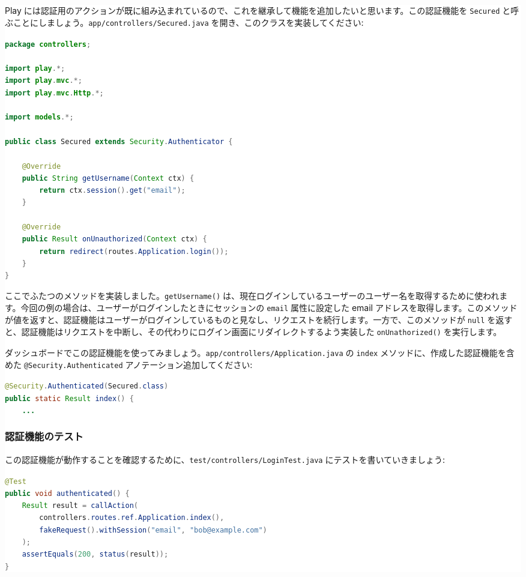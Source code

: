 
Play には認証用のアクションが既に組み込まれているので、これを継承して機能を追加したいと思います。この認証機能を `Secured` と呼ぶことにしましょう。`app/controllers/Secured.java` を開き、このクラスを実装してください:

```java
package controllers;

import play.*;
import play.mvc.*;
import play.mvc.Http.*;

import models.*;

public class Secured extends Security.Authenticator {

    @Override
    public String getUsername(Context ctx) {
        return ctx.session().get("email");
    }

    @Override
    public Result onUnauthorized(Context ctx) {
        return redirect(routes.Application.login());
    }
}
```


ここでふたつのメソッドを実装しました。`getUsername()` は、現在ログインしているユーザーのユーザー名を取得するために使われます。今回の例の場合は、ユーザーがログインしたときにセッションの `email` 属性に設定した email アドレスを取得します。このメソッドが値を返すと、認証機能はユーザーがログインしているものと見なし、リクエストを続行します。一方で、このメソッドが `null` を返すと、認証機能はリクエストを中断し、その代わりにログイン画面にリダイレクトするよう実装した `onUnathorized()` を実行します。


ダッシュボードでこの認証機能を使ってみましょう。`app/controllers/Application.java` の `index` メソッドに、作成した認証機能を含めた `@Security.Authenticated` アノテーション追加してください:

```java
@Security.Authenticated(Secured.class)
public static Result index() {
    ...
```


### 認証機能のテスト


この認証機能が動作することを確認するために、`test/controllers/LoginTest.java` にテストを書いていきましょう:

```java
@Test
public void authenticated() {
    Result result = callAction(
        controllers.routes.ref.Application.index(),
        fakeRequest().withSession("email", "bob@example.com")
    );
    assertEquals(200, status(result));
}    
```
